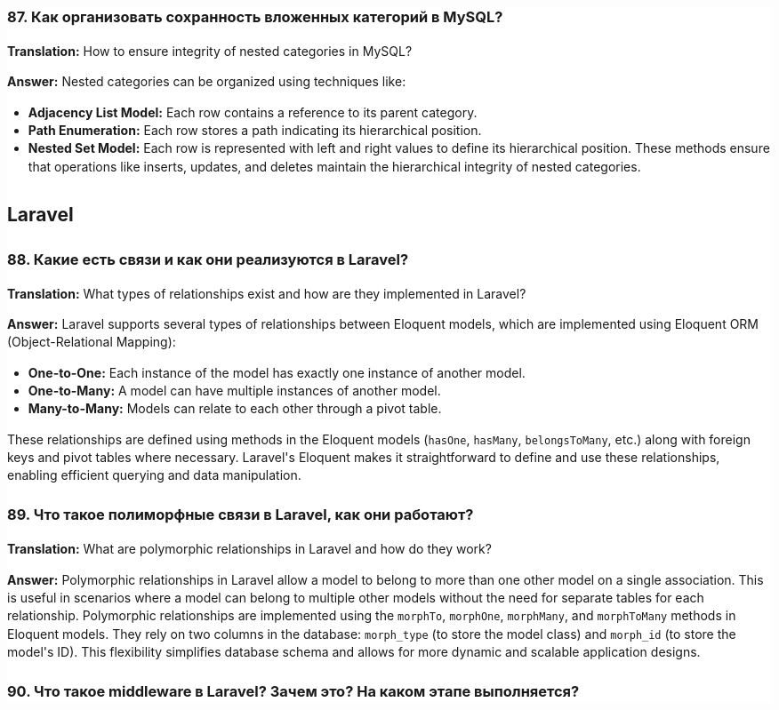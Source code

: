 ### 87. Как организовать сохранность вложенных категорий в MySQL?

**Translation:** How to ensure integrity of nested categories in MySQL?

**Answer:** Nested categories can be organized using techniques like:

- **Adjacency List Model:** Each row contains a reference to its parent category.
- **Path Enumeration:** Each row stores a path indicating its hierarchical position.
- **Nested Set Model:** Each row is represented with left and right values to define its hierarchical position.
  These methods ensure that operations like inserts, updates, and deletes maintain the hierarchical integrity of nested
  categories.

## Laravel

### 88. Какие есть связи и как они реализуются в Laravel?

**Translation:** What types of relationships exist and how are they implemented in Laravel?

**Answer:** Laravel supports several types of relationships between Eloquent models, which are implemented using
Eloquent ORM (Object-Relational Mapping):

- **One-to-One:** Each instance of the model has exactly one instance of another model.
- **One-to-Many:** A model can have multiple instances of another model.
- **Many-to-Many:** Models can relate to each other through a pivot table.

These relationships are defined using methods in the Eloquent models (`hasOne`, `hasMany`, `belongsToMany`, etc.) along
with foreign keys and pivot tables where necessary. Laravel's Eloquent makes it straightforward to define and use these
relationships, enabling efficient querying and data manipulation.

### 89. Что такое полиморфные связи в Laravel, как они работают?

**Translation:** What are polymorphic relationships in Laravel and how do they work?

**Answer:** Polymorphic relationships in Laravel allow a model to belong to more than one other model on a single
association. This is useful in scenarios where a model can belong to multiple other models without the need for separate
tables for each relationship. Polymorphic relationships are implemented using the `morphTo`, `morphOne`, `morphMany`,
and `morphToMany` methods in Eloquent models. They rely on two columns in the database: `morph_type` (to store the model
class) and `morph_id` (to store the model's ID). This flexibility simplifies database schema and allows for more dynamic
and scalable application designs.

### 90. Что такое middleware в Laravel? Зачем это? На каком этапе выполняется?
